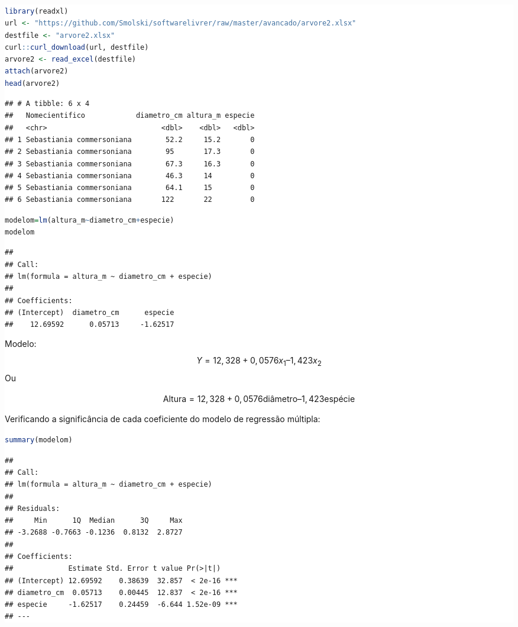 ```r
library(readxl)
url <- "https://github.com/Smolski/softwarelivrer/raw/master/avancado/arvore2.xlsx"
destfile <- "arvore2.xlsx"
curl::curl_download(url, destfile)
arvore2 <- read_excel(destfile)
attach(arvore2)
head(arvore2)
```

```
## # A tibble: 6 x 4
##   Nomecientifico            diametro_cm altura_m especie
##   <chr>                           <dbl>    <dbl>   <dbl>
## 1 Sebastiania commersoniana        52.2     15.2       0
## 2 Sebastiania commersoniana        95       17.3       0
## 3 Sebastiania commersoniana        67.3     16.3       0
## 4 Sebastiania commersoniana        46.3     14         0
## 5 Sebastiania commersoniana        64.1     15         0
## 6 Sebastiania commersoniana       122       22         0
```


```r
modelom=lm(altura_m~diametro_cm+especie) 
modelom
```

```
## 
## Call:
## lm(formula = altura_m ~ diametro_cm + especie)
## 
## Coefficients:
## (Intercept)  diametro_cm      especie  
##    12.69592      0.05713     -1.62517
```

Modelo:
$$
Y = 12,328 + 0,0576 x_1 – 1,423 x_2
$$
Ou

$$
\text{Altura} = 12,328 + 0,0576\text{diâmetro} – 1,423\text{espécie}
$$

Verificando a significância de cada coeficiente do modelo de regressão múltipla:


```r
summary(modelom)
```

```
## 
## Call:
## lm(formula = altura_m ~ diametro_cm + especie)
## 
## Residuals:
##     Min      1Q  Median      3Q     Max 
## -3.2688 -0.7663 -0.1236  0.8132  2.8727 
## 
## Coefficients:
##             Estimate Std. Error t value Pr(>|t|)    
## (Intercept) 12.69592    0.38639  32.857  < 2e-16 ***
## diametro_cm  0.05713    0.00445  12.837  < 2e-16 ***
## especie     -1.62517    0.24459  -6.644 1.52e-09 ***
## ---
```